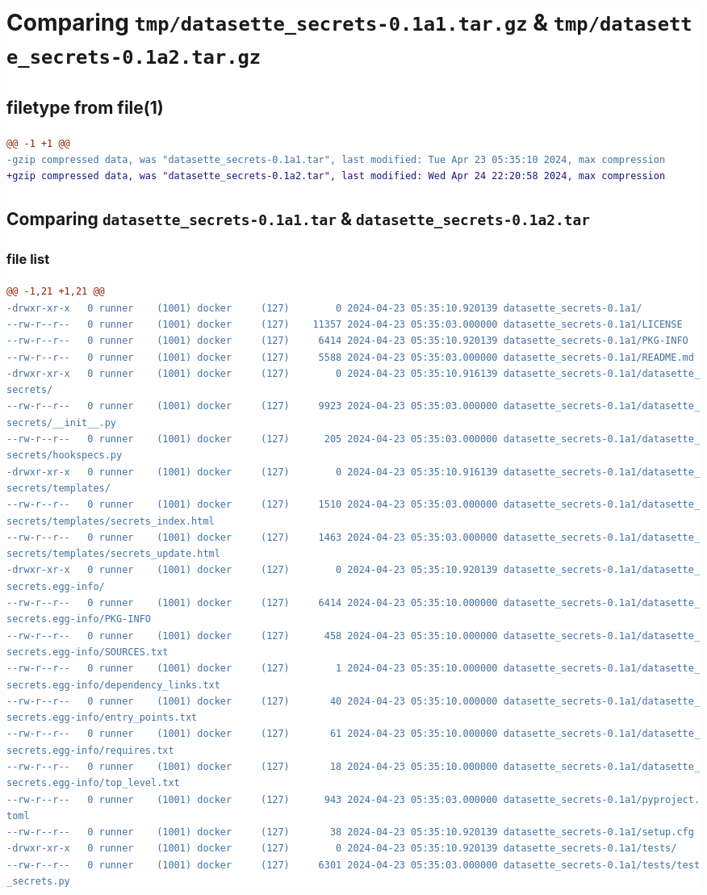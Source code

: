 # Comparing `tmp/datasette_secrets-0.1a1.tar.gz` & `tmp/datasette_secrets-0.1a2.tar.gz`

## filetype from file(1)

```diff
@@ -1 +1 @@
-gzip compressed data, was "datasette_secrets-0.1a1.tar", last modified: Tue Apr 23 05:35:10 2024, max compression
+gzip compressed data, was "datasette_secrets-0.1a2.tar", last modified: Wed Apr 24 22:20:58 2024, max compression
```

## Comparing `datasette_secrets-0.1a1.tar` & `datasette_secrets-0.1a2.tar`

### file list

```diff
@@ -1,21 +1,21 @@
-drwxr-xr-x   0 runner    (1001) docker     (127)        0 2024-04-23 05:35:10.920139 datasette_secrets-0.1a1/
--rw-r--r--   0 runner    (1001) docker     (127)    11357 2024-04-23 05:35:03.000000 datasette_secrets-0.1a1/LICENSE
--rw-r--r--   0 runner    (1001) docker     (127)     6414 2024-04-23 05:35:10.920139 datasette_secrets-0.1a1/PKG-INFO
--rw-r--r--   0 runner    (1001) docker     (127)     5588 2024-04-23 05:35:03.000000 datasette_secrets-0.1a1/README.md
-drwxr-xr-x   0 runner    (1001) docker     (127)        0 2024-04-23 05:35:10.916139 datasette_secrets-0.1a1/datasette_secrets/
--rw-r--r--   0 runner    (1001) docker     (127)     9923 2024-04-23 05:35:03.000000 datasette_secrets-0.1a1/datasette_secrets/__init__.py
--rw-r--r--   0 runner    (1001) docker     (127)      205 2024-04-23 05:35:03.000000 datasette_secrets-0.1a1/datasette_secrets/hookspecs.py
-drwxr-xr-x   0 runner    (1001) docker     (127)        0 2024-04-23 05:35:10.916139 datasette_secrets-0.1a1/datasette_secrets/templates/
--rw-r--r--   0 runner    (1001) docker     (127)     1510 2024-04-23 05:35:03.000000 datasette_secrets-0.1a1/datasette_secrets/templates/secrets_index.html
--rw-r--r--   0 runner    (1001) docker     (127)     1463 2024-04-23 05:35:03.000000 datasette_secrets-0.1a1/datasette_secrets/templates/secrets_update.html
-drwxr-xr-x   0 runner    (1001) docker     (127)        0 2024-04-23 05:35:10.920139 datasette_secrets-0.1a1/datasette_secrets.egg-info/
--rw-r--r--   0 runner    (1001) docker     (127)     6414 2024-04-23 05:35:10.000000 datasette_secrets-0.1a1/datasette_secrets.egg-info/PKG-INFO
--rw-r--r--   0 runner    (1001) docker     (127)      458 2024-04-23 05:35:10.000000 datasette_secrets-0.1a1/datasette_secrets.egg-info/SOURCES.txt
--rw-r--r--   0 runner    (1001) docker     (127)        1 2024-04-23 05:35:10.000000 datasette_secrets-0.1a1/datasette_secrets.egg-info/dependency_links.txt
--rw-r--r--   0 runner    (1001) docker     (127)       40 2024-04-23 05:35:10.000000 datasette_secrets-0.1a1/datasette_secrets.egg-info/entry_points.txt
--rw-r--r--   0 runner    (1001) docker     (127)       61 2024-04-23 05:35:10.000000 datasette_secrets-0.1a1/datasette_secrets.egg-info/requires.txt
--rw-r--r--   0 runner    (1001) docker     (127)       18 2024-04-23 05:35:10.000000 datasette_secrets-0.1a1/datasette_secrets.egg-info/top_level.txt
--rw-r--r--   0 runner    (1001) docker     (127)      943 2024-04-23 05:35:03.000000 datasette_secrets-0.1a1/pyproject.toml
--rw-r--r--   0 runner    (1001) docker     (127)       38 2024-04-23 05:35:10.920139 datasette_secrets-0.1a1/setup.cfg
-drwxr-xr-x   0 runner    (1001) docker     (127)        0 2024-04-23 05:35:10.920139 datasette_secrets-0.1a1/tests/
--rw-r--r--   0 runner    (1001) docker     (127)     6301 2024-04-23 05:35:03.000000 datasette_secrets-0.1a1/tests/test_secrets.py
```